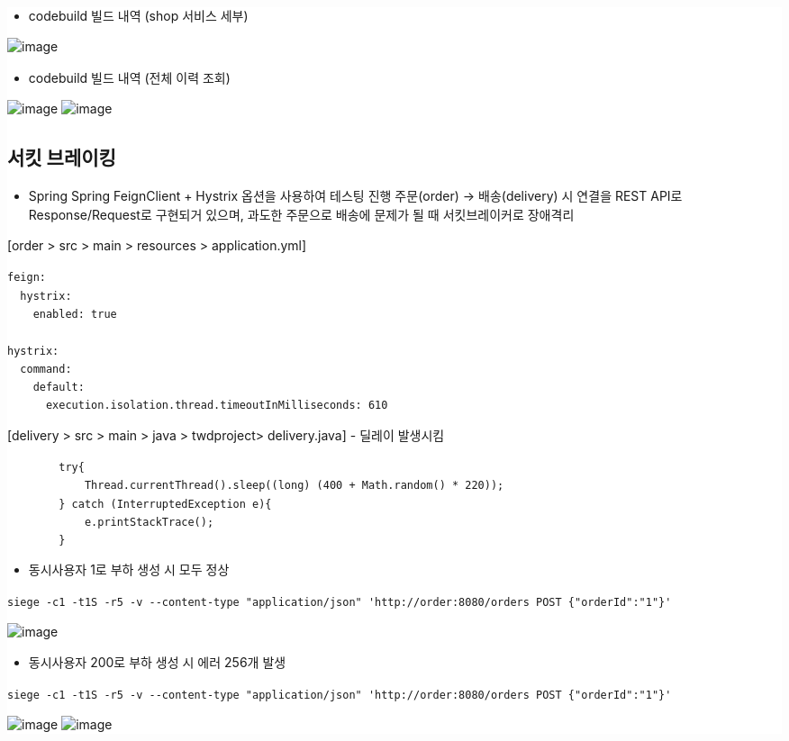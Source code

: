 
- codebuild 빌드 내역 (shop 서비스 세부)

![image](https://user-images.githubusercontent.com/33124483/124714132-57436b00-df3c-11eb-9827-20574f895a28.png)

- codebuild 빌드 내역 (전체 이력 조회)

![image](https://user-images.githubusercontent.com/33124483/124714171-67f3e100-df3c-11eb-8e16-841b76fb3484.png)
![image](https://user-images.githubusercontent.com/33124483/124719526-34b45080-df42-11eb-9a0d-27203db1c721.png)




## 서킷 브레이킹
- Spring Spring FeignClient + Hystrix 옵션을 사용하여 테스팅 진행 주문(order) → 배송(delivery) 시 연결을 REST API로 Response/Request로 구현되거 있으며, 과도한 주문으로 배송에 문제가 될 때 서킷브레이커로 장애격리

[order > src > main > resources > application.yml]
```
feign:
  hystrix:
    enabled: true
    
hystrix:
  command:
    default:
      execution.isolation.thread.timeoutInMilliseconds: 610
```

[delivery > src > main > java > twdproject> delivery.java] - 딜레이 발생시킴
```
        try{
            Thread.currentThread().sleep((long) (400 + Math.random() * 220));
        } catch (InterruptedException e){
            e.printStackTrace();
        }
```

- 동시사용자 1로 부하 생성 시 모두 정상
```
siege -c1 -t1S -r5 -v --content-type "application/json" 'http://order:8080/orders POST {"orderId":"1"}'
```
![image](https://user-images.githubusercontent.com/33124483/124907489-3144c600-e023-11eb-8370-edd1a799df70.png)


- 동시사용자 200로 부하 생성 시 에러 256개 발생
```
siege -c1 -t1S -r5 -v --content-type "application/json" 'http://order:8080/orders POST {"orderId":"1"}'
```
![image](https://user-images.githubusercontent.com/33124483/124912998-93082e80-e029-11eb-9cbc-7dc8ed2c8a9d.png)
![image](https://user-images.githubusercontent.com/33124483/124913126-b7fca180-e029-11eb-9351-7042192de6fb.png)
